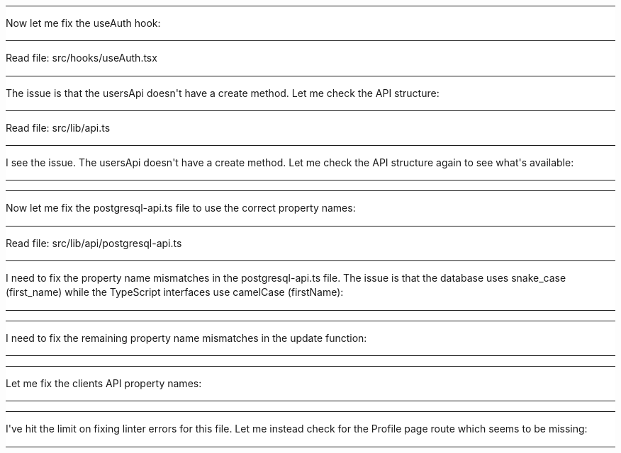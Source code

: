 


---

Now let me fix the useAuth hook:

---

Read file: src/hooks/useAuth.tsx

---

The issue is that the usersApi doesn't have a create method. Let me check the API structure:

---

Read file: src/lib/api.ts

---

I see the issue. The usersApi doesn't have a create method. Let me check the API structure again to see what's available:

---



---

Now let me fix the postgresql-api.ts file to use the correct property names:

---

Read file: src/lib/api/postgresql-api.ts

---

I need to fix the property name mismatches in the postgresql-api.ts file. The issue is that the database uses snake_case (first_name) while the TypeScript interfaces use camelCase (firstName):

---



---

I need to fix the remaining property name mismatches in the update function:

---



---

Let me fix the clients API property names:

---



---

I've hit the limit on fixing linter errors for this file. Let me instead check for the Profile page route which seems to be missing:

---